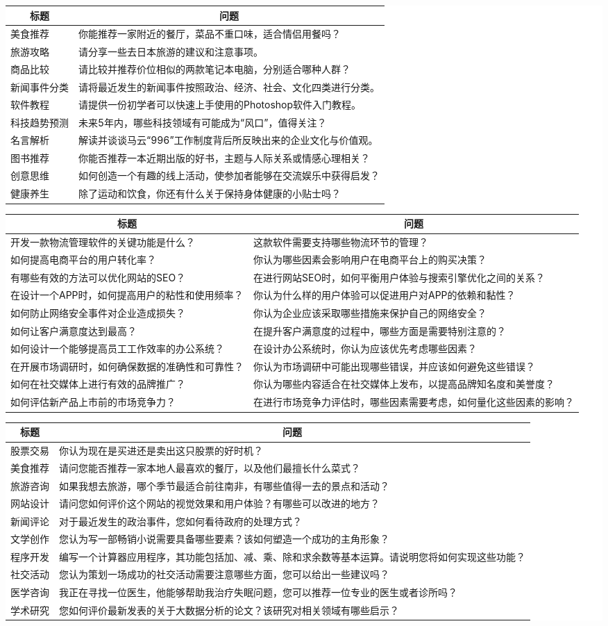 | 标题                           | 问题                                                         |
| ------------------------------ | ------------------------------------------------------------ |
| 美食推荐                       | 你能推荐一家附近的餐厅，菜品不重口味，适合情侣用餐吗？         |
| 旅游攻略                       | 请分享一些去日本旅游的建议和注意事项。                         |
| 商品比较                       | 请比较并推荐价位相似的两款笔记本电脑，分别适合哪种人群？     |
| 新闻事件分类                   | 请将最近发生的新闻事件按照政治、经济、社会、文化四类进行分类。 |
| 软件教程                       | 请提供一份初学者可以快速上手使用的Photoshop软件入门教程。      |
| 科技趋势预测                   | 未来5年内，哪些科技领域有可能成为“风口”，值得关注？           |
| 名言解析                       | 解读并谈谈马云“996”工作制度背后所反映出来的企业文化与价值观。   |
| 图书推荐                       | 你能否推荐一本近期出版的好书，主题与人际关系或情感心理相关？   |
| 创意思维                       | 如何创造一个有趣的线上活动，使参加者能够在交流娱乐中获得启发？ |
| 健康养生                       | 除了运动和饮食，你还有什么关于保持身体健康的小贴士吗？       |

| 标题 | 问题 |
| --- | --- |
| 开发一款物流管理软件的关键功能是什么？ | 这款软件需要支持哪些物流环节的管理？ |
| 如何提高电商平台的用户转化率？ | 你认为哪些因素会影响用户在电商平台上的购买决策？ |
| 有哪些有效的方法可以优化网站的SEO？ | 在进行网站SEO时，如何平衡用户体验与搜索引擎优化之间的关系？ |
| 在设计一个APP时，如何提高用户的粘性和使用频率？ | 你认为什么样的用户体验可以促进用户对APP的依赖和黏性？ |
| 如何防止网络安全事件对企业造成损失？ | 你认为企业应该采取哪些措施来保护自己的网络安全？ |
| 如何让客户满意度达到最高？ | 在提升客户满意度的过程中，哪些方面是需要特别注意的？ |
| 如何设计一个能够提高员工工作效率的办公系统？ | 在设计办公系统时，你认为应该优先考虑哪些因素？ |
| 在开展市场调研时，如何确保数据的准确性和可靠性？ | 你认为市场调研中可能出现哪些错误，并应该如何避免这些错误？ |
| 如何在社交媒体上进行有效的品牌推广？ | 你认为哪些内容适合在社交媒体上发布，以提高品牌知名度和美誉度？ |
| 如何评估新产品上市前的市场竞争力？ | 在进行市场竞争力评估时，哪些因素需要考虑，如何量化这些因素的影响？ |

| 标题                                                 | 问题                                                                                                                     |
|------------------------------------------------------|--------------------------------------------------------------------------------------------------------------------------|
| 股票交易                                              | 你认为现在是买进还是卖出这只股票的好时机？                                                                                 |
| 美食推荐                                              | 请问您能否推荐一家本地人最喜欢的餐厅，以及他们最擅长什么菜式？                                                          |
| 旅游咨询                                              | 如果我想去旅游，哪个季节最适合前往南非，有哪些值得一去的景点和活动？                                                   |
| 网站设计                                              | 请问您如何评价这个网站的视觉效果和用户体验？有哪些可以改进的地方？                                                       |
| 新闻评论                                              | 对于最近发生的政治事件，您如何看待政府的处理方式？                                                                      |
| 文学创作                                              | 您认为写一部畅销小说需要具备哪些要素？该如何塑造一个成功的主角形象？                                                     |
| 程序开发                                              | 编写一个计算器应用程序，其功能包括加、减、乘、除和求余数等基本运算。请说明您将如何实现这些功能？                      |
| 社交活动                                              | 您认为策划一场成功的社交活动需要注意哪些方面，您可以给出一些建议吗？                                                      |
| 医学咨询                                              | 我正在寻找一位医生，他能够帮助我治疗失眠问题，您可以推荐一位专业的医生或者诊所吗？                                       |
| 学术研究                                              | 您如何评价最新发表的关于大数据分析的论文？该研究对相关领域有哪些启示？                                                   |
